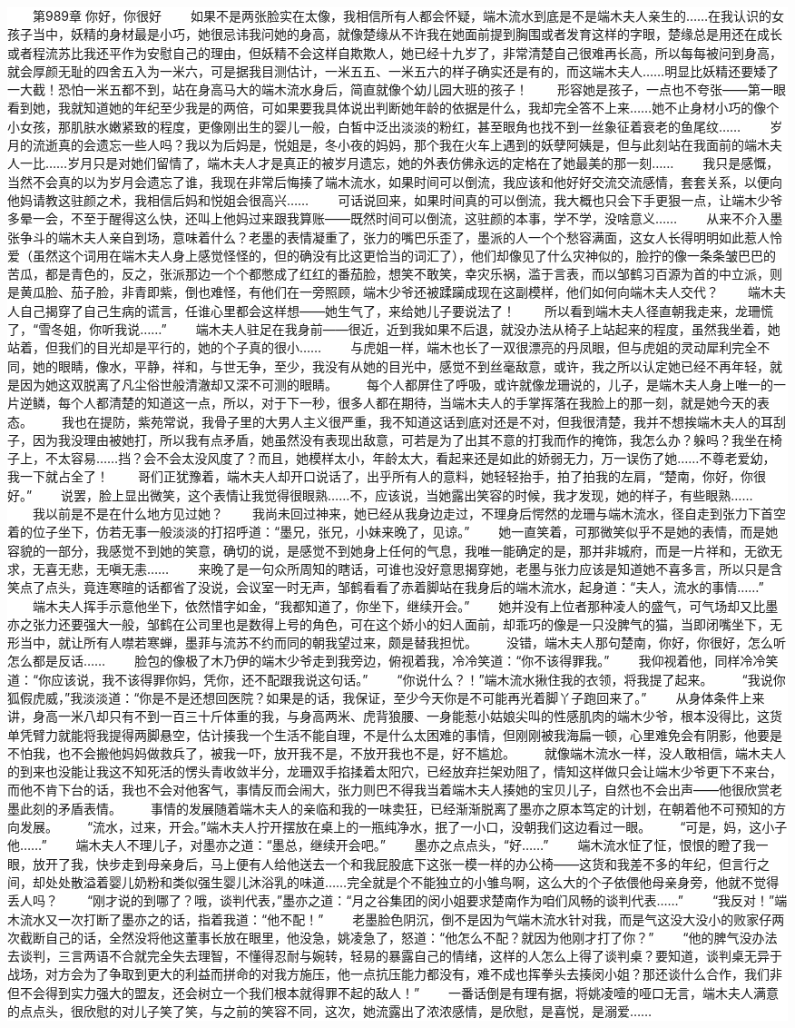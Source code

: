 　　第989章 你好，你很好
　　如果不是两张脸实在太像，我相信所有人都会怀疑，端木流水到底是不是端木夫人亲生的……在我认识的女孩子当中，妖精的身材最是小巧，她很忌讳我问她的身高，就像楚缘从不许我在她面前提到胸围或者发育这样的字眼，楚缘总是用还在成长或者程流苏比我还平作为安慰自己的理由，但妖精不会这样自欺欺人，她已经十九岁了，非常清楚自己很难再长高，所以每每被问到身高，就会厚颜无耻的四舍五入为一米六，可是据我目测估计，一米五五、一米五六的样子确实还是有的，而这端木夫人……明显比妖精还要矮了一大截！恐怕一米五都不到，站在身高马大的端木流水身后，简直就像个幼儿园大班的孩子！
　　形容她是孩子，一点也不夸张——第一眼看到她，我就知道她的年纪至少我是的两倍，可如果要我具体说出判断她年龄的依据是什么，我却完全答不上来……她不止身材小巧的像个小女孩，那肌肤水嫩紧致的程度，更像刚出生的婴儿一般，白皙中泛出淡淡的粉红，甚至眼角也找不到一丝象征着衰老的鱼尾纹……
　　岁月的流逝真的会遗忘一些人吗？我以为后妈是，悦姐是，冬小夜的妈妈，那个我在火车上遇到的妖孽阿姨是，但与此刻站在我面前的端木夫人一比……岁月只是对她们留情了，端木夫人才是真正的被岁月遗忘，她的外表仿佛永远的定格在了她最美的那一刻……
　　我只是感慨，当然不会真的以为岁月会遗忘了谁，我现在非常后悔揍了端木流水，如果时间可以倒流，我应该和他好好交流交流感情，套套关系，以便向他妈请教这驻颜之术，我相信后妈和悦姐会很高兴……
　　可话说回来，如果时间真的可以倒流，我大概也只会下手更狠一点，让端木少爷多晕一会，不至于醒得这么快，还叫上他妈过来跟我算账——既然时间可以倒流，这驻颜的本事，学不学，没啥意义……
　　从来不介入墨张争斗的端木夫人亲自到场，意味着什么？老墨的表情凝重了，张力的嘴巴乐歪了，墨派的人一个个愁容满面，这女人长得明明如此惹人怜爱（虽然这个词用在端木夫人身上感觉怪怪的，但的确没有比这更恰当的词汇了），他们却像见了什么灾神似的，脸拧的像一条条皱巴巴的苦瓜，都是青色的，反之，张派那边一个个都憋成了红红的番茄脸，想笑不敢笑，幸灾乐祸，滥于言表，而以邹鹤习百源为首的中立派，则是黄瓜脸、茄子脸，非青即紫，倒也难怪，有他们在一旁照顾，端木少爷还被蹂躏成现在这副模样，他们如何向端木夫人交代？
　　端木夫人自己揭穿了自己生病的谎言，任谁心里都会这样想——她生气了，来给她儿子要说法了！
　　所以看到端木夫人径直朝我走来，龙珊慌了，“雪冬姐，你听我说……”
　　端木夫人驻足在我身前——很近，近到我如果不后退，就没办法从椅子上站起来的程度，虽然我坐着，她站着，但我们的目光却是平行的，她的个子真的很小……
　　与虎姐一样，端木也长了一双很漂亮的丹凤眼，但与虎姐的灵动犀利完全不同，她的眼睛，像水，平静，祥和，与世无争，至少，我没有从她的目光中，感觉不到丝毫敌意，或许，我之所以认定她已经不再年轻，就是因为她这双脱离了凡尘俗世般清澈却又深不可测的眼睛。
　　每个人都屏住了呼吸，或许就像龙珊说的，儿子，是端木夫人身上唯一的一片逆鳞，每个人都清楚的知道这一点，所以，对于下一秒，很多人都在期待，当端木夫人的手掌挥落在我脸上的那一刻，就是她今天的表态。
　　我也在提防，紫苑常说，我骨子里的大男人主义很严重，我不知道这话到底对还是不对，但我很清楚，我并不想挨端木夫人的耳刮子，因为我没理由被她打，所以我有点矛盾，她虽然没有表现出敌意，可若是为了出其不意的打我而作的掩饰，我怎么办？躲吗？我坐在椅子上，不太容易……挡？会不会太没风度了？而且，她模样太小，年龄太大，看起来还是如此的娇弱无力，万一误伤了她……不尊老爱幼，我一下就占全了！
　　哥们正犹豫着，端木夫人却开口说话了，出乎所有人的意料，她轻轻抬手，拍了拍我的左肩，“楚南，你好，你很好。”
　　说罢，脸上显出微笑，这个表情让我觉得很眼熟……不，应该说，当她露出笑容的时候，我才发现，她的样子，有些眼熟……
　　我以前是不是在什么地方见过她？
　　我尚未回过神来，她已经从我身边走过，不理身后愕然的龙珊与端木流水，径自走到张力下首空着的位子坐下，仿若无事一般淡淡的打招呼道：“墨兄，张兄，小妹来晚了，见谅。”
　　她一直笑着，可那微笑似乎不是她的表情，而是她容貌的一部分，我感觉不到她的笑意，确切的说，是感觉不到她身上任何的气息，我唯一能确定的是，那并非城府，而是一片祥和，无欲无求，无喜无悲，无嗔无恚……
　　来晚了是一句众所周知的瞎话，可谁也没好意思揭穿她，老墨与张力应该是知道她不喜多言，所以只是含笑点了点头，竟连寒暄的话都省了没说，会议室一时无声，邹鹤看看了赤着脚站在我身后的端木流水，起身道：“夫人，流水的事情……”
　　端木夫人挥手示意他坐下，依然惜字如金，“我都知道了，你坐下，继续开会。”
　　她并没有上位者那种凌人的盛气，可气场却又比墨亦之张力还要强大一般，邹鹤在公司里也是数得上号的角色，可在这个娇小的妇人面前，却乖巧的像是一只没脾气的猫，当即闭嘴坐下，无形当中，就让所有人噤若寒蝉，墨菲与流苏不约而同的朝我望过来，颇是替我担忧。
　　没错，端木夫人那句楚南，你好，你很好，怎么听怎么都是反话……
　　脸包的像极了木乃伊的端木少爷走到我旁边，俯视着我，冷冷笑道：“你不该得罪我。”
　　我仰视着他，同样冷冷笑道：“你应该说，我不该得罪你妈，凭你，还不配跟我说这句话。”
　　“你说什么？！”端木流水揪住我的衣领，将我提了起来。
　　“我说你狐假虎威，”我淡淡道：“你是不是还想回医院？如果是的话，我保证，至少今天你是不可能再光着脚丫子跑回来了。”
　　从身体条件上来讲，身高一米八却只有不到一百三十斤体重的我，与身高两米、虎背狼腰、一身能惹小姑娘尖叫的性感肌肉的端木少爷，根本没得比，这货单凭臂力就能将我提得两脚悬空，估计揍我一个生活不能自理，不是什么太困难的事情，但刚刚被我海扁一顿，心里难免会有阴影，他要是不怕我，也不会搬他妈妈做救兵了，被我一吓，放开我不是，不放开我也不是，好不尴尬。
　　就像端木流水一样，没人敢相信，端木夫人的到来也没能让我这不知死活的愣头青收敛半分，龙珊双手掐揉着太阳穴，已经放弃拦架劝阻了，情知这样做只会让端木少爷更下不来台，而他不肯下台的话，我也不会对他客气，事情反而会闹大，张力则巴不得我当着端木夫人揍她的宝贝儿子，自然也不会出声——他很欣赏老墨此刻的矛盾表情。
　　事情的发展随着端木夫人的亲临和我的一味卖狂，已经渐渐脱离了墨亦之原本笃定的计划，在朝着他不可预知的方向发展。
　　“流水，过来，开会。”端木夫人拧开摆放在桌上的一瓶纯净水，抿了一小口，没朝我们这边看过一眼。
　　“可是，妈，这小子他……”
　　端木夫人不理儿子，对墨亦之道：“墨总，继续开会吧。”
　　墨亦之点点头，“好……”
　　端木流水怔了怔，恨恨的瞪了我一眼，放开了我，快步走到母亲身后，马上便有人给他送去一个和我屁股底下这张一模一样的办公椅——这货和我差不多的年纪，但言行之间，却处处散溢着婴儿奶粉和类似强生婴儿沐浴乳的味道……完全就是个不能独立的小雏鸟啊，这么大的个子依偎他母亲身旁，他就不觉得丢人吗？
　　“刚才说的到哪了？哦，谈判代表，”墨亦之道：“月之谷集团的闵小姐要求楚南作为咱们风畅的谈判代表……”
　　“我反对！”端木流水又一次打断了墨亦之的话，指着我道：“他不配！”
　　老墨脸色阴沉，倒不是因为气端木流水针对我，而是气这没大没小的败家仔两次截断自己的话，全然没将他这董事长放在眼里，他没急，姚凌急了，怒道：“他怎么不配？就因为他刚才打了你？”
　　“他的脾气没办法去谈判，三言两语不合就完全失去理智，不懂得忍耐与婉转，轻易的暴露自己的情绪，这样的人怎么上得了谈判桌？要知道，谈判桌无异于战场，对方会为了争取到更大的利益而拼命的对我方施压，他一点抗压能力都没有，难不成也挥拳头去揍闵小姐？那还谈什么合作，我们非但不会得到实力强大的盟友，还会树立一个我们根本就得罪不起的敌人！”
　　一番话倒是有理有据，将姚凌噎的哑口无言，端木夫人满意的点点头，很欣慰的对儿子笑了笑，与之前的笑容不同，这次，她流露出了浓浓感情，是欣慰，是喜悦，是溺爱……
